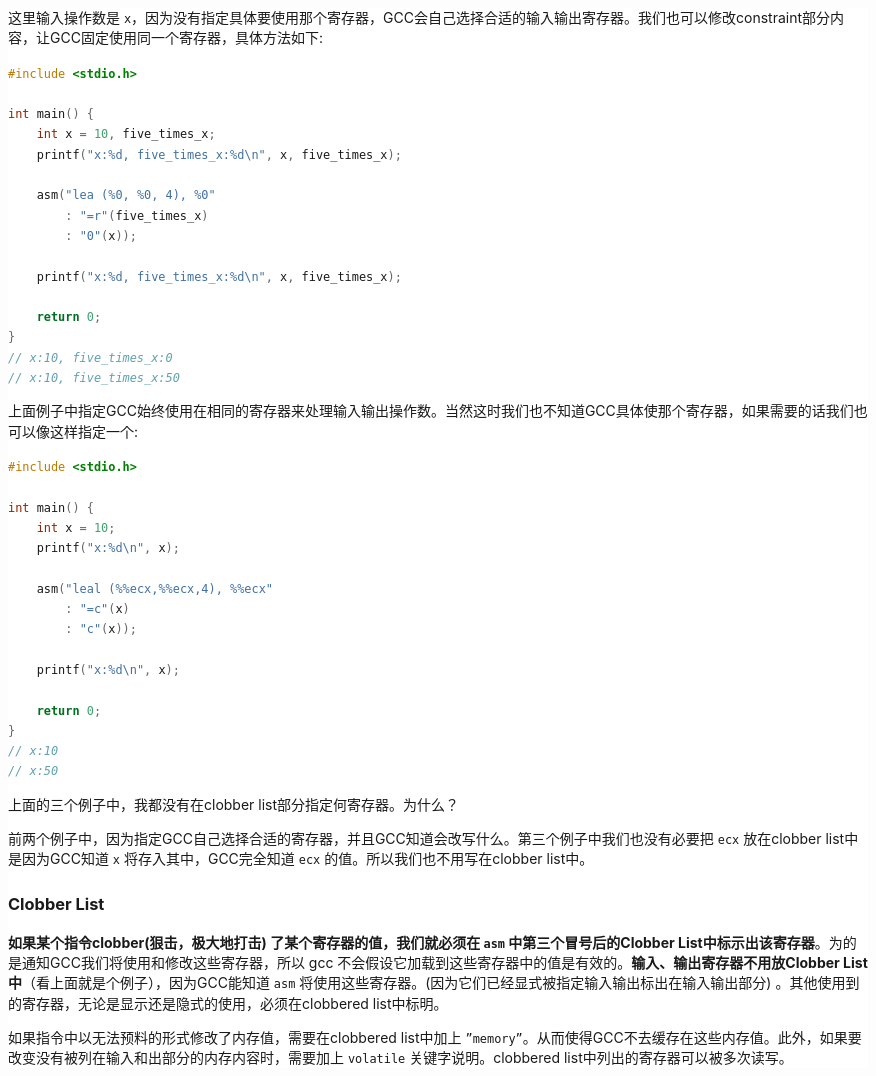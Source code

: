 这里输入操作数是 `x`，因为没有指定具体要使用那个寄存器，GCC会自己选择合适的输入输出寄存器。我们也可以修改constraint部分内容，让GCC固定使用同一个寄存器，具体方法如下:

```c
#include <stdio.h>

int main() {
    int x = 10, five_times_x;
    printf("x:%d, five_times_x:%d\n", x, five_times_x);

    asm("lea (%0, %0, 4), %0"
        : "=r"(five_times_x)
        : "0"(x));

    printf("x:%d, five_times_x:%d\n", x, five_times_x);

    return 0;
}
// x:10, five_times_x:0
// x:10, five_times_x:50
```

上面例子中指定GCC始终使用在相同的寄存器来处理输入输出操作数。当然这时我们也不知道GCC具体使那个寄存器，如果需要的话我们也可以像这样指定一个:

```c
#include <stdio.h>

int main() {
    int x = 10;
    printf("x:%d\n", x);

    asm("leal (%%ecx,%%ecx,4), %%ecx"
        : "=c"(x)
        : "c"(x));

    printf("x:%d\n", x);

    return 0;
}
// x:10
// x:50
```

上面的三个例子中，我都没有在clobber list部分指定何寄存器。为什么？

前两个例子中，因为指定GCC自己选择合适的寄存器，并且GCC知道会改写什么。第三个例子中我们也没有必要把 `ecx` 放在clobber list中是因为GCC知道 `x` 将存入其中，GCC完全知道 `ecx` 的值。所以我们也不用写在clobber list中。

### Clobber List

**如果某个指令clobber(狠击，极大地打击) 了某个寄存器的值，我们就必须在 `asm` 中第三个冒号后的Clobber List中标示出该寄存器**。为的是通知GCC我们将使用和修改这些寄存器，所以 gcc 不会假设它加载到这些寄存器中的值是有效的。**输入、输出寄存器不用放Clobber List中**（看上面就是个例子），因为GCC能知道 `asm` 将使用这些寄存器。(因为它们已经显式被指定输入输出标出在输入输出部分) 。其他使用到的寄存器，无论是显示还是隐式的使用，必须在clobbered list中标明。

如果指令中以无法预料的形式修改了内存值，需要在clobbered list中加上 `”memory”`。从而使得GCC不去缓存在这些内存值。此外，如果要改变没有被列在输入和出部分的内存内容时，需要加上 `volatile` 关键字说明。clobbered list中列出的寄存器可以被多次读写。
